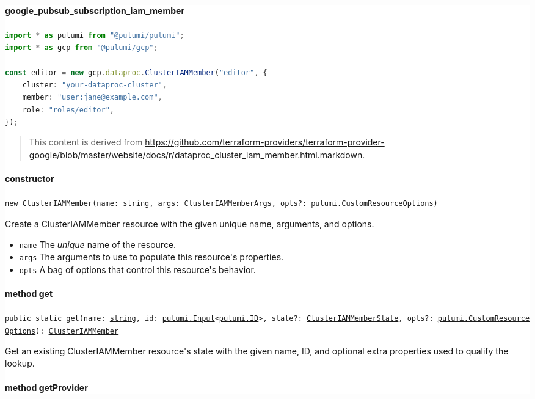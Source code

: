 #### google\_pubsub\_subscription\_iam\_member

```typescript
import * as pulumi from "@pulumi/pulumi";
import * as gcp from "@pulumi/gcp";

const editor = new gcp.dataproc.ClusterIAMMember("editor", {
    cluster: "your-dataproc-cluster",
    member: "user:jane@example.com",
    role: "roles/editor",
});
```

> This content is derived from https://github.com/terraform-providers/terraform-provider-google/blob/master/website/docs/r/dataproc_cluster_iam_member.html.markdown.

<h4 class="pdoc-member-header" id="ClusterIAMMember-constructor">
<a class="pdoc-child-name" href="https://github.com/pulumi/pulumi-gcp/blob/{{< param git_sha >}}/sdk/nodejs/dataproc/clusterIAMMember.ts#L100"> <b>constructor</b></a>
</h4>


<pre class="highlight"><code><span class='kd'></span><span class='kd'>new</span> ClusterIAMMember(name: <span class='kd'><a href='https://developer.mozilla.org/en-US/docs/Web/JavaScript/Reference/Global_Objects/String'>string</a></span>, args: <a href='#ClusterIAMMemberArgs'>ClusterIAMMemberArgs</a>, opts?: <a href='/docs/reference/pkg/nodejs/pulumi/pulumi/#CustomResourceOptions'>pulumi.CustomResourceOptions</a>)</code></pre>


Create a ClusterIAMMember resource with the given unique name, arguments, and options.

* `name` The _unique_ name of the resource.
* `args` The arguments to use to populate this resource&#39;s properties.
* `opts` A bag of options that control this resource&#39;s behavior.

<h4 class="pdoc-member-header" id="ClusterIAMMember-get">
<a class="pdoc-child-name" href="https://github.com/pulumi/pulumi-gcp/blob/{{< param git_sha >}}/sdk/nodejs/dataproc/clusterIAMMember.ts#L57">method <b>get</b></a>
</h4>


<pre class="highlight"><code><span class='kd'>public static </span>get(name: <span class='kd'><a href='https://developer.mozilla.org/en-US/docs/Web/JavaScript/Reference/Global_Objects/String'>string</a></span>, id: <a href='/docs/reference/pkg/nodejs/pulumi/pulumi/#Input'>pulumi.Input</a>&lt;<a href='/docs/reference/pkg/nodejs/pulumi/pulumi/#ID'>pulumi.ID</a>&gt;, state?: <a href='#ClusterIAMMemberState'>ClusterIAMMemberState</a>, opts?: <a href='/docs/reference/pkg/nodejs/pulumi/pulumi/#CustomResourceOptions'>pulumi.CustomResourceOptions</a>): <a href='#ClusterIAMMember'>ClusterIAMMember</a></code></pre>


Get an existing ClusterIAMMember resource's state with the given name, ID, and optional extra
properties used to qualify the lookup.

<h4 class="pdoc-member-header" id="ClusterIAMMember-getProvider">
<a class="pdoc-child-name" href="https://github.com/pulumi/pulumi-gcp/blob/{{< param git_sha >}}/sdk/nodejs/dataproc/clusterIAMMember.ts#L48">method <b>getProvider</b></a>
</h4>
